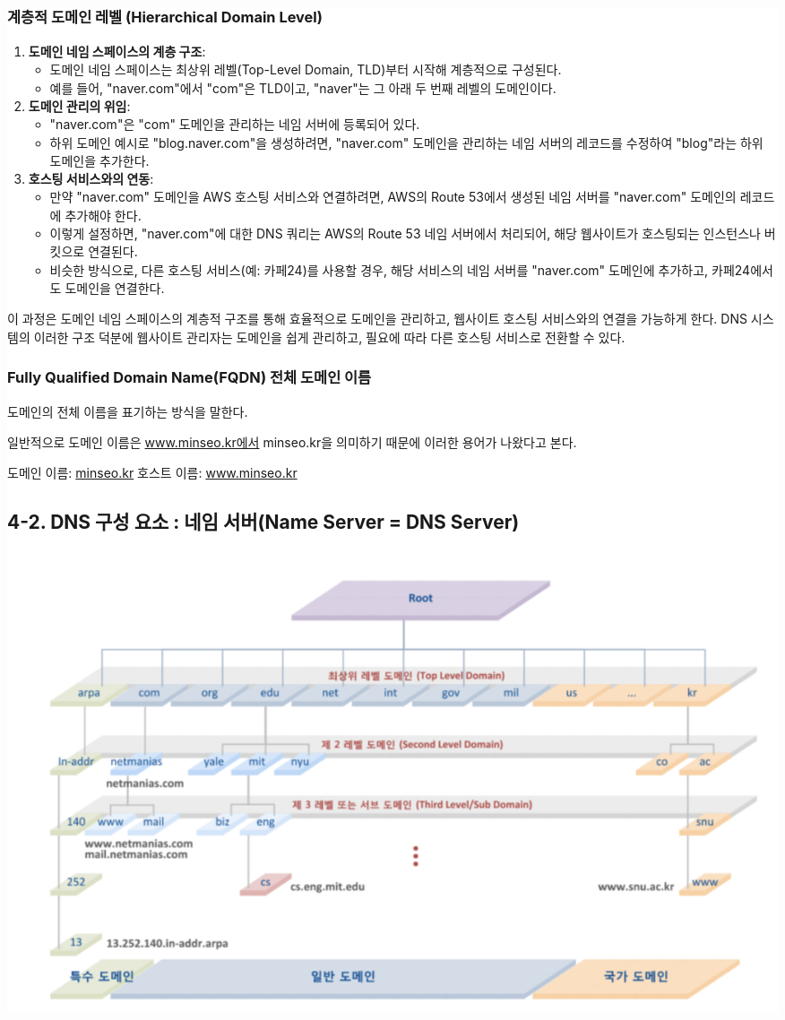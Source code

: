 ### **계층적 도메인 레벨 (Hierarchical Domain Level)**

1. **도메인 네임 스페이스의 계층 구조**:
    - 도메인 네임 스페이스는 최상위 레벨(Top-Level Domain, TLD)부터 시작해 계층적으로 구성된다.
    - 예를 들어, "naver.com"에서 "com"은 TLD이고, "naver"는 그 아래 두 번째 레벨의 도메인이다.
2. **도메인 관리의 위임**:
    - "naver.com"은 "com" 도메인을 관리하는 네임 서버에 등록되어 있다.
    - 하위 도메인 예시로 "blog.naver.com"을 생성하려면, "naver.com" 도메인을 관리하는 네임 서버의 레코드를 수정하여 "blog"라는 하위 도메인을 추가한다.
3. **호스팅 서비스와의 연동**:
    - 만약 "naver.com" 도메인을 AWS 호스팅 서비스와 연결하려면, AWS의 Route 53에서 생성된 네임 서버를 "naver.com" 도메인의 레코드에 추가해야 한다.
    - 이렇게 설정하면, "naver.com"에 대한 DNS 쿼리는 AWS의 Route 53 네임 서버에서 처리되어, 해당 웹사이트가 호스팅되는 인스턴스나 버킷으로 연결된다.
    - 비슷한 방식으로, 다른 호스팅 서비스(예: 카페24)를 사용할 경우, 해당 서비스의 네임 서버를 "naver.com" 도메인에 추가하고, 카페24에서도 도메인을 연결한다.
    

이 과정은 도메인 네임 스페이스의 계층적 구조를 통해 효율적으로 도메인을 관리하고, 웹사이트 호스팅 서비스와의 연결을 가능하게 한다. DNS 시스템의 이러한 구조 덕분에 웹사이트 관리자는 도메인을 쉽게 관리하고, 필요에 따라 다른 호스팅 서비스로 전환할 수 있다.

### **Fully Qualified Domain Name(FQDN) 전체 도메인 이름**

도메인의 전체 이름을 표기하는 방식을 말한다.

일반적으로 도메인 이름은 www.minseo.kr에서 minseo.kr을 의미하기 때문에 이러한 용어가 나왔다고 본다.

도메인 이름: [minseo.kr](http://minseo.kr) 호스트 이름: www.minseo.kr

## 4-2. **DNS 구성 요소 : 네임 서버(Name Server = DNS Server)**

![스크린샷 2024-01-20 오전 8.17.27.png](./dns_img/dns4.png)
